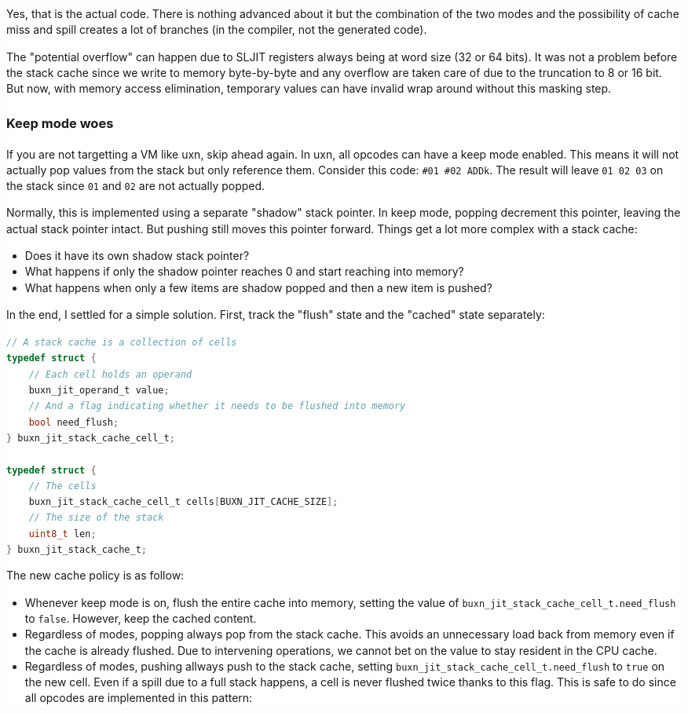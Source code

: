 Yes, that is the actual code.
There is nothing advanced about it but the combination of the two modes and the possibility of cache miss and spill creates a lot of branches (in the compiler, not the generated code).

The "potential overflow" can happen due to SLJIT registers always being at word size (32 or 64 bits).
It was not a problem before the stack cache since we write to memory byte-by-byte and any overflow are taken care of due to the truncation to 8 or 16 bit.
But now, with memory access elimination, temporary values can have invalid wrap around without this masking step.

### Keep mode woes

If you are not targetting a VM like uxn, skip ahead again.
In uxn, all opcodes can have a keep mode enabled.
This means it will not actually pop values from the stack but only reference them.
Consider this code: `#01 #02 ADDk`.
The result will leave `01 02 03` on the stack since `01` and `02` are not actually popped.

Normally, this is implemented using a separate "shadow" stack pointer.
In keep mode, popping decrement this pointer, leaving the actual stack pointer intact.
But pushing still moves this pointer forward.
Things get a lot more complex with a stack cache:

* Does it have its own shadow stack pointer?
* What happens if only the shadow pointer reaches 0 and start reaching into memory?
* What happens when only a few items are shadow popped and then a new item is pushed?

In the end, I settled for a simple solution.
First, track the "flush" state and the "cached" state separately:

```c
// A stack cache is a collection of cells
typedef struct {
    // Each cell holds an operand
    buxn_jit_operand_t value;
    // And a flag indicating whether it needs to be flushed into memory
    bool need_flush;
} buxn_jit_stack_cache_cell_t;

typedef struct {
    // The cells
    buxn_jit_stack_cache_cell_t cells[BUXN_JIT_CACHE_SIZE];
    // The size of the stack
    uint8_t len;
} buxn_jit_stack_cache_t;
```

The new cache policy is as follow:

* Whenever keep mode is on, flush the entire cache into memory, setting the value of `buxn_jit_stack_cache_cell_t.need_flush` to `false`.
  However, keep the cached content.
* Regardless of modes, popping always pop from the stack cache.
  This avoids an unnecessary load back from memory even if the cache is already flushed.
  Due to intervening operations, we cannot bet on the value to stay resident in the CPU cache.
* Regardless of modes, pushing allways push to the stack cache, setting `buxn_jit_stack_cache_cell_t.need_flush` to `true` on the new cell.
  Even if a spill due to a full stack happens, a cell is never flushed twice thanks to this flag.
  This is safe to do since all opcodes are implemented in this pattern:


[^1]: The expression parser is [zserge/expr](https://github.com/zserge/expr).
[^2]: Like some ESP32 such as Cardputer.
[^3]: Technically the one source file can conditionally include other source files depending on the platform.
[^4]: [Single static assignment](https://en.wikipedia.org/wiki/Static_single-assignment_form).
[^5]: There are probably other processors that work like that but x86 is what I am most familiar with, childhood and all.
[^6]: This is a really nice API.
[^7]: The book titled "folk C programming techniques" passed down for generations.
[^8]: From [Wikipedia](https://en.wikipedia.org/wiki/Trampoline_(computing)):
[^9]: Many moons ago, I also wrote about a portable technique when computed goto is not available: [https://bullno1.com/blog/switched-goto](https://bullno1.com/blog/switched-goto).
[^10]: If you are familiar with uxn, just assume working stack and byte mode in all the samples.
[^11]: There is link time optimization but this is a simplified view of a linker.
[^12]: [laki](https://wastingmoves.com/laki_design_notes.html) is an uxn-inspired design that takes it further.
[^13]: Having the bytecode interpreter and the JIT runtime being different functions allows for disabling JIT when a debugger is attached.
[^14]: LuaJIT is really some arcane black magic.